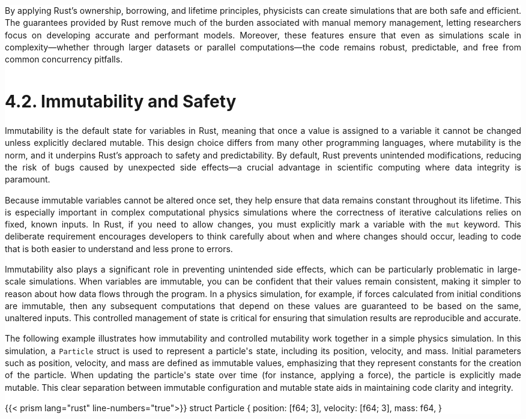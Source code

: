 <p style="text-align: justify;">
By applying Rust’s ownership, borrowing, and lifetime principles, physicists can create simulations that are both safe and efficient. The guarantees provided by Rust remove much of the burden associated with manual memory management, letting researchers focus on developing accurate and performant models. Moreover, these features ensure that even as simulations scale in complexity—whether through larger datasets or parallel computations—the code remains robust, predictable, and free from common concurrency pitfalls.
</p>

# 4.2. Immutability and Safety
<p style="text-align: justify;">
Immutability is the default state for variables in Rust, meaning that once a value is assigned to a variable it cannot be changed unless explicitly declared mutable. This design choice differs from many other programming languages, where mutability is the norm, and it underpins Rust’s approach to safety and predictability. By default, Rust prevents unintended modifications, reducing the risk of bugs caused by unexpected side effects—a crucial advantage in scientific computing where data integrity is paramount.
</p>

<p style="text-align: justify;">
Because immutable variables cannot be altered once set, they help ensure that data remains constant throughout its lifetime. This is especially important in complex computational physics simulations where the correctness of iterative calculations relies on fixed, known inputs. In Rust, if you need to allow changes, you must explicitly mark a variable with the <code>mut</code> keyword. This deliberate requirement encourages developers to think carefully about when and where changes should occur, leading to code that is both easier to understand and less prone to errors.
</p>

<p style="text-align: justify;">
Immutability also plays a significant role in preventing unintended side effects, which can be particularly problematic in large-scale simulations. When variables are immutable, you can be confident that their values remain consistent, making it simpler to reason about how data flows through the program. In a physics simulation, for example, if forces calculated from initial conditions are immutable, then any subsequent computations that depend on these values are guaranteed to be based on the same, unaltered inputs. This controlled management of state is critical for ensuring that simulation results are reproducible and accurate.
</p>

<p style="text-align: justify;">
The following example illustrates how immutability and controlled mutability work together in a simple physics simulation. In this simulation, a <code>Particle</code> struct is used to represent a particle's state, including its position, velocity, and mass. Initial parameters such as position, velocity, and mass are defined as immutable values, emphasizing that they represent constants for the creation of the particle. When updating the particle's state over time (for instance, applying a force), the particle is explicitly made mutable. This clear separation between immutable configuration and mutable state aids in maintaining code clarity and integrity.
</p>

{{< prism lang="rust" line-numbers="true">}}
struct Particle {
    position: [f64; 3],
    velocity: [f64; 3],
    mass: f64,
}
